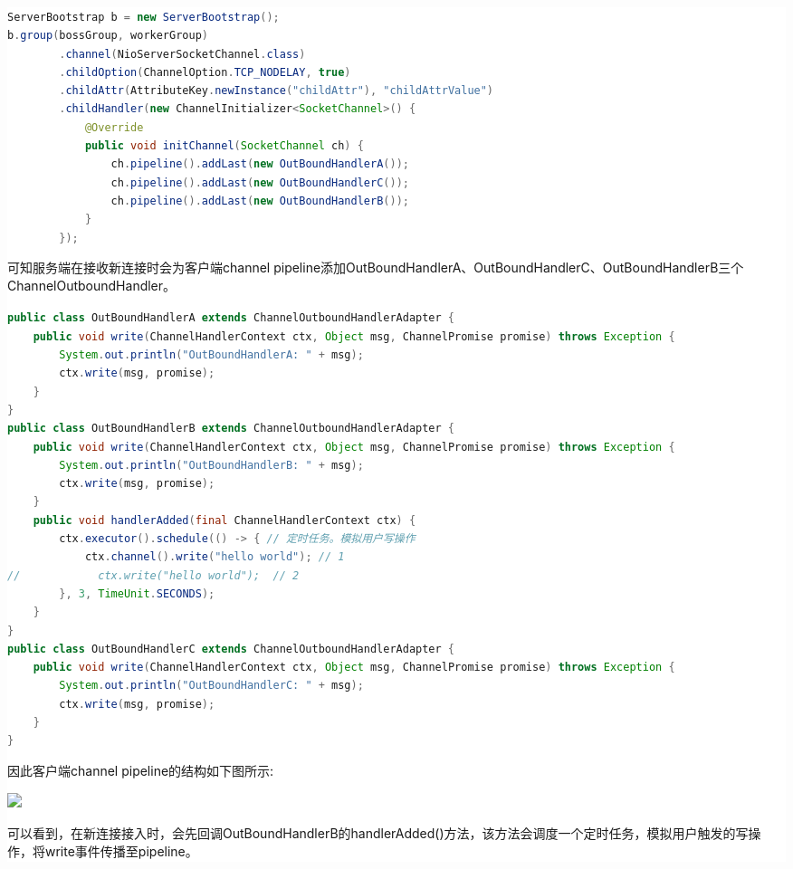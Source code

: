```java
ServerBootstrap b = new ServerBootstrap();
b.group(bossGroup, workerGroup)
        .channel(NioServerSocketChannel.class)
        .childOption(ChannelOption.TCP_NODELAY, true)
        .childAttr(AttributeKey.newInstance("childAttr"), "childAttrValue")
        .childHandler(new ChannelInitializer<SocketChannel>() {
            @Override
            public void initChannel(SocketChannel ch) {
                ch.pipeline().addLast(new OutBoundHandlerA());
                ch.pipeline().addLast(new OutBoundHandlerC());
                ch.pipeline().addLast(new OutBoundHandlerB());
            }
        });
```

可知服务端在接收新连接时会为客户端channel pipeline添加OutBoundHandlerA、OutBoundHandlerC、OutBoundHandlerB三个ChannelOutboundHandler。

```java
public class OutBoundHandlerA extends ChannelOutboundHandlerAdapter {
    public void write(ChannelHandlerContext ctx, Object msg, ChannelPromise promise) throws Exception {
        System.out.println("OutBoundHandlerA: " + msg);
        ctx.write(msg, promise);
    }
}
public class OutBoundHandlerB extends ChannelOutboundHandlerAdapter {
    public void write(ChannelHandlerContext ctx, Object msg, ChannelPromise promise) throws Exception {
        System.out.println("OutBoundHandlerB: " + msg);
        ctx.write(msg, promise);
    }
    public void handlerAdded(final ChannelHandlerContext ctx) {
        ctx.executor().schedule(() -> { // 定时任务。模拟用户写操作
            ctx.channel().write("hello world"); // 1
//            ctx.write("hello world");  // 2
        }, 3, TimeUnit.SECONDS);
    }
}
public class OutBoundHandlerC extends ChannelOutboundHandlerAdapter {
    public void write(ChannelHandlerContext ctx, Object msg, ChannelPromise promise) throws Exception {
        System.out.println("OutBoundHandlerC: " + msg);
        ctx.write(msg, promise);
    }
}
```

因此客户端channel pipeline的结构如下图所示:

![](https://alvin-jay.oss-cn-hangzhou.aliyuncs.com/middleware/netty/Netty%20pipeline-5.jpg)

可以看到，在新连接接入时，会先回调OutBoundHandlerB的handlerAdded()方法，该方法会调度一个定时任务，模拟用户触发的写操作，将write事件传播至pipeline。
